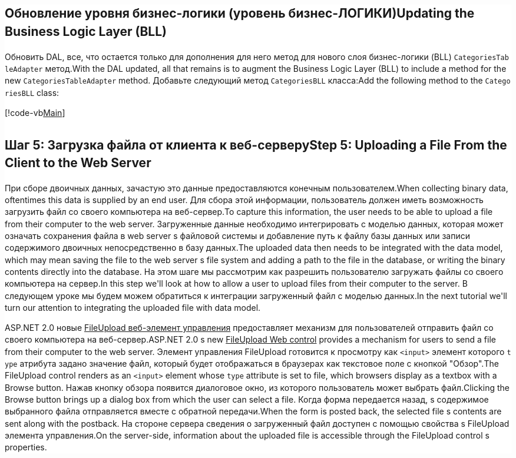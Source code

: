 
## <a name="updating-the-business-logic-layer-bll"></a><span data-ttu-id="8ddfe-247">Обновление уровня бизнес-логики (уровень бизнес-ЛОГИКИ)</span><span class="sxs-lookup"><span data-stu-id="8ddfe-247">Updating the Business Logic Layer (BLL)</span></span>

<span data-ttu-id="8ddfe-248">Обновить DAL, все, что остается только для дополнения для него метод для нового слоя бизнес-логики (BLL) `CategoriesTableAdapter` метод.</span><span class="sxs-lookup"><span data-stu-id="8ddfe-248">With the DAL updated, all that remains is to augment the Business Logic Layer (BLL) to include a method for the new `CategoriesTableAdapter` method.</span></span> <span data-ttu-id="8ddfe-249">Добавьте следующий метод `CategoriesBLL` класса:</span><span class="sxs-lookup"><span data-stu-id="8ddfe-249">Add the following method to the `CategoriesBLL` class:</span></span>


[!code-vb[Main](uploading-files-vb/samples/sample4.vb)]

## <a name="step-5-uploading-a-file-from-the-client-to-the-web-server"></a><span data-ttu-id="8ddfe-250">Шаг 5: Загрузка файла от клиента к веб-серверу</span><span class="sxs-lookup"><span data-stu-id="8ddfe-250">Step 5: Uploading a File From the Client to the Web Server</span></span>

<span data-ttu-id="8ddfe-251">При сборе двоичных данных, зачастую это данные предоставляются конечным пользователем.</span><span class="sxs-lookup"><span data-stu-id="8ddfe-251">When collecting binary data, oftentimes this data is supplied by an end user.</span></span> <span data-ttu-id="8ddfe-252">Для сбора этой информации, пользователь должен иметь возможность загрузить файл со своего компьютера на веб-сервер.</span><span class="sxs-lookup"><span data-stu-id="8ddfe-252">To capture this information, the user needs to be able to upload a file from their computer to the web server.</span></span> <span data-ttu-id="8ddfe-253">Загруженные данные необходимо интегрировать с моделью данных, которая может означать сохранения файла в web server s файловой системы и добавление путь к файлу базы данных или записи содержимого двоичных непосредственно в базу данных.</span><span class="sxs-lookup"><span data-stu-id="8ddfe-253">The uploaded data then needs to be integrated with the data model, which may mean saving the file to the web server s file system and adding a path to the file in the database, or writing the binary contents directly into the database.</span></span> <span data-ttu-id="8ddfe-254">На этом шаге мы рассмотрим как разрешить пользователю загружать файлы со своего компьютера на сервер.</span><span class="sxs-lookup"><span data-stu-id="8ddfe-254">In this step we'll look at how to allow a user to upload files from their computer to the server.</span></span> <span data-ttu-id="8ddfe-255">В следующем уроке мы будем можем обратиться к интеграции загруженный файл с моделью данных.</span><span class="sxs-lookup"><span data-stu-id="8ddfe-255">In the next tutorial we'll turn our attention to integrating the uploaded file with data model.</span></span>

<span data-ttu-id="8ddfe-256">ASP.NET 2.0 новые [FileUpload веб-элемент управления](https://msdn.microsoft.com/library/ms227677(VS.80).aspx) предоставляет механизм для пользователей отправить файл со своего компьютера на веб-сервер.</span><span class="sxs-lookup"><span data-stu-id="8ddfe-256">ASP.NET 2.0 s new [FileUpload Web control](https://msdn.microsoft.com/library/ms227677(VS.80).aspx) provides a mechanism for users to send a file from their computer to the web server.</span></span> <span data-ttu-id="8ddfe-257">Элемент управления FileUpload готовится к просмотру как `<input>` элемент которого `type` атрибута задано значение файл, который будет отображаться в браузерах как текстовое поле с кнопкой "Обзор".</span><span class="sxs-lookup"><span data-stu-id="8ddfe-257">The FileUpload control renders as an `<input>` element whose `type` attribute is set to file, which browsers display as a textbox with a Browse button.</span></span> <span data-ttu-id="8ddfe-258">Нажав кнопку обзора появится диалоговое окно, из которого пользователь может выбрать файл.</span><span class="sxs-lookup"><span data-stu-id="8ddfe-258">Clicking the Browse button brings up a dialog box from which the user can select a file.</span></span> <span data-ttu-id="8ddfe-259">Когда форма передается назад, s содержимое выбранного файла отправляется вместе с обратной передачи.</span><span class="sxs-lookup"><span data-stu-id="8ddfe-259">When the form is posted back, the selected file s contents are sent along with the postback.</span></span> <span data-ttu-id="8ddfe-260">На стороне сервера сведения о загруженный файл доступен с помощью свойства s FileUpload элемента управления.</span><span class="sxs-lookup"><span data-stu-id="8ddfe-260">On the server-side, information about the uploaded file is accessible through the FileUpload control s properties.</span></span>

